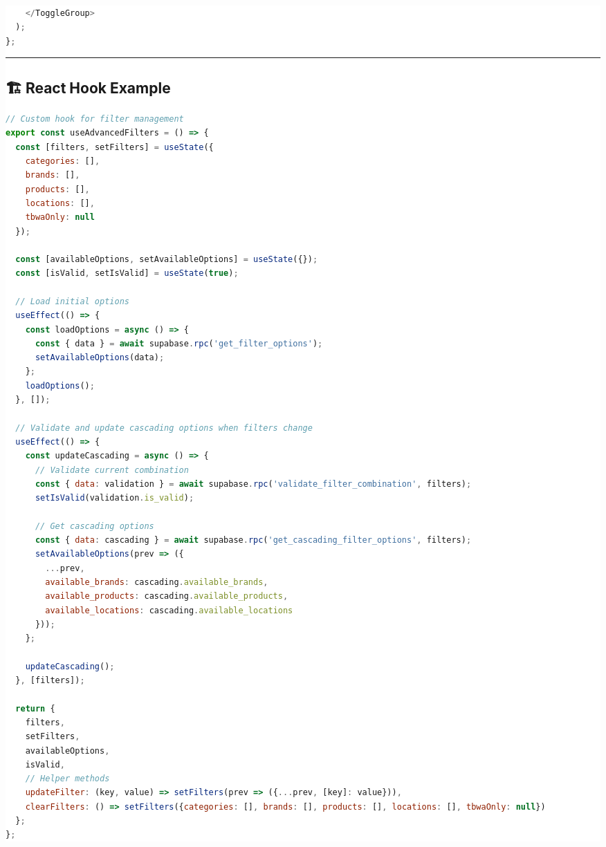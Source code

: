 ```javascript
    </ToggleGroup>
  );
};
```

---

## 🏗️ React Hook Example

```javascript
// Custom hook for filter management
export const useAdvancedFilters = () => {
  const [filters, setFilters] = useState({
    categories: [],
    brands: [],
    products: [],
    locations: [],
    tbwaOnly: null
  });
  
  const [availableOptions, setAvailableOptions] = useState({});
  const [isValid, setIsValid] = useState(true);
  
  // Load initial options
  useEffect(() => {
    const loadOptions = async () => {
      const { data } = await supabase.rpc('get_filter_options');
      setAvailableOptions(data);
    };
    loadOptions();
  }, []);
  
  // Validate and update cascading options when filters change
  useEffect(() => {
    const updateCascading = async () => {
      // Validate current combination
      const { data: validation } = await supabase.rpc('validate_filter_combination', filters);
      setIsValid(validation.is_valid);
      
      // Get cascading options
      const { data: cascading } = await supabase.rpc('get_cascading_filter_options', filters);
      setAvailableOptions(prev => ({
        ...prev,
        available_brands: cascading.available_brands,
        available_products: cascading.available_products,
        available_locations: cascading.available_locations
      }));
    };
    
    updateCascading();
  }, [filters]);
  
  return {
    filters,
    setFilters,
    availableOptions,
    isValid,
    // Helper methods
    updateFilter: (key, value) => setFilters(prev => ({...prev, [key]: value})),
    clearFilters: () => setFilters({categories: [], brands: [], products: [], locations: [], tbwaOnly: null})
  };
};
```